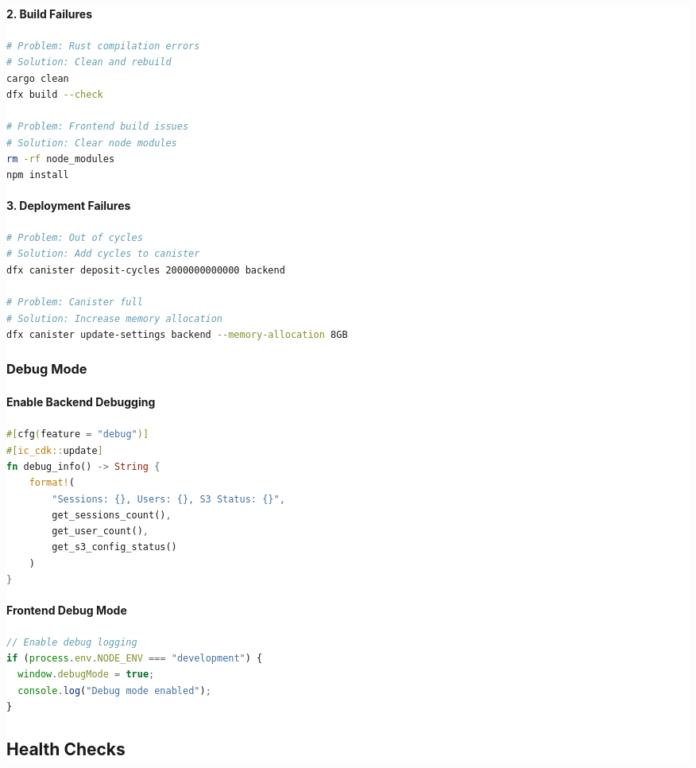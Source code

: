#### 2. Build Failures

```bash
# Problem: Rust compilation errors
# Solution: Clean and rebuild
cargo clean
dfx build --check

# Problem: Frontend build issues
# Solution: Clear node modules
rm -rf node_modules
npm install
```

#### 3. Deployment Failures

```bash
# Problem: Out of cycles
# Solution: Add cycles to canister
dfx canister deposit-cycles 2000000000000 backend

# Problem: Canister full
# Solution: Increase memory allocation
dfx canister update-settings backend --memory-allocation 8GB
```

### Debug Mode

#### Enable Backend Debugging

```rust
#[cfg(feature = "debug")]
#[ic_cdk::update]
fn debug_info() -> String {
    format!(
        "Sessions: {}, Users: {}, S3 Status: {}",
        get_sessions_count(),
        get_user_count(),
        get_s3_config_status()
    )
}
```

#### Frontend Debug Mode

```typescript
// Enable debug logging
if (process.env.NODE_ENV === "development") {
  window.debugMode = true;
  console.log("Debug mode enabled");
}
```

## Health Checks
